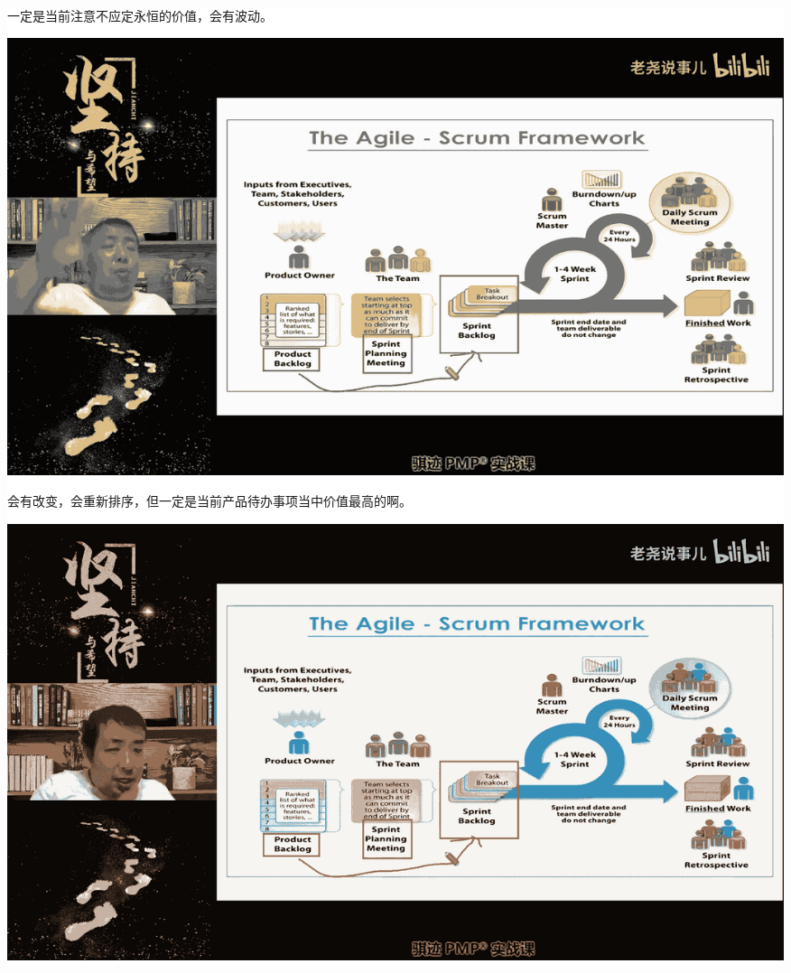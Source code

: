 一定是当前注意不应定永恒的价值，会有波动。

![](img/776c4cc694d1c931606f6fe5cbb830c1_189.png)

会有改变，会重新排序，但一定是当前产品待办事项当中价值最高的啊。

![](img/776c4cc694d1c931606f6fe5cbb830c1_191.png)
